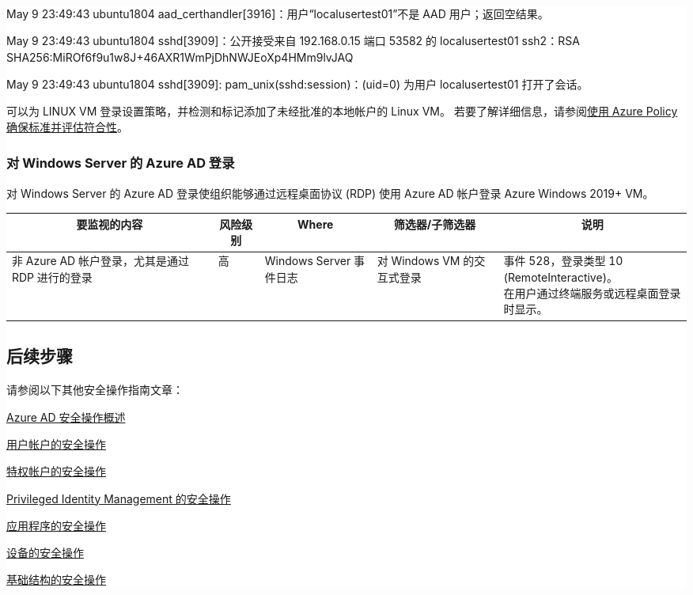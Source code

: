    May 9 23:49:43 ubuntu1804 aad_certhandler[3916]：用户“localusertest01”不是 AAD 用户；返回空结果。

   May 9 23:49:43 ubuntu1804 sshd[3909]：公开接受来自 192.168.0.15 端口 53582 的 localusertest01 ssh2：RSA SHA256:MiROf6f9u1w8J+46AXR1WmPjDhNWJEoXp4HMm9lvJAQ

   May 9 23:49:43 ubuntu1804 sshd[3909]: pam_unix(sshd:session)：(uid=0) 为用户 localusertest01 打开了会话。

可以为 LINUX VM 登录设置策略，并检测和标记添加了未经批准的本地帐户的 Linux VM。 若要了解详细信息，请参阅[使用 Azure Policy 确保标准并评估符合性](../devices/howto-vm-sign-in-azure-ad-linux.md)。 

### <a name="azure-ad-sign-ins-for-windows-server"></a>对 Windows Server 的 Azure AD 登录

对 Windows Server 的 Azure AD 登录使组织能够通过远程桌面协议 (RDP) 使用 Azure AD 帐户登录 Azure Windows 2019+ VM。

| 要监视的内容| 风险级别| Where| 筛选器/子筛选器| 说明 |
| - |- |- |- |- |
| 非 Azure AD 帐户登录，尤其是通过 RDP 进行的登录| 高| Windows Server 事件日志| 对 Windows VM 的交互式登录| 事件 528，登录类型 10 (RemoteInteractive)。<br>在用户通过终端服务或远程桌面登录时显示。 |


## <a name="next-steps"></a>后续步骤

请参阅以下其他安全操作指南文章：

[Azure AD 安全操作概述](security-operations-introduction.md)

[用户帐户的安全操作](security-operations-user-accounts.md)

[特权帐户的安全操作](security-operations-privileged-accounts.md)

[Privileged Identity Management 的安全操作](security-operations-privileged-identity-management.md)

[应用程序的安全操作](security-operations-applications.md)

[设备的安全操作](security-operations-devices.md)

 
[基础结构的安全操作](security-operations-infrastructure.md)